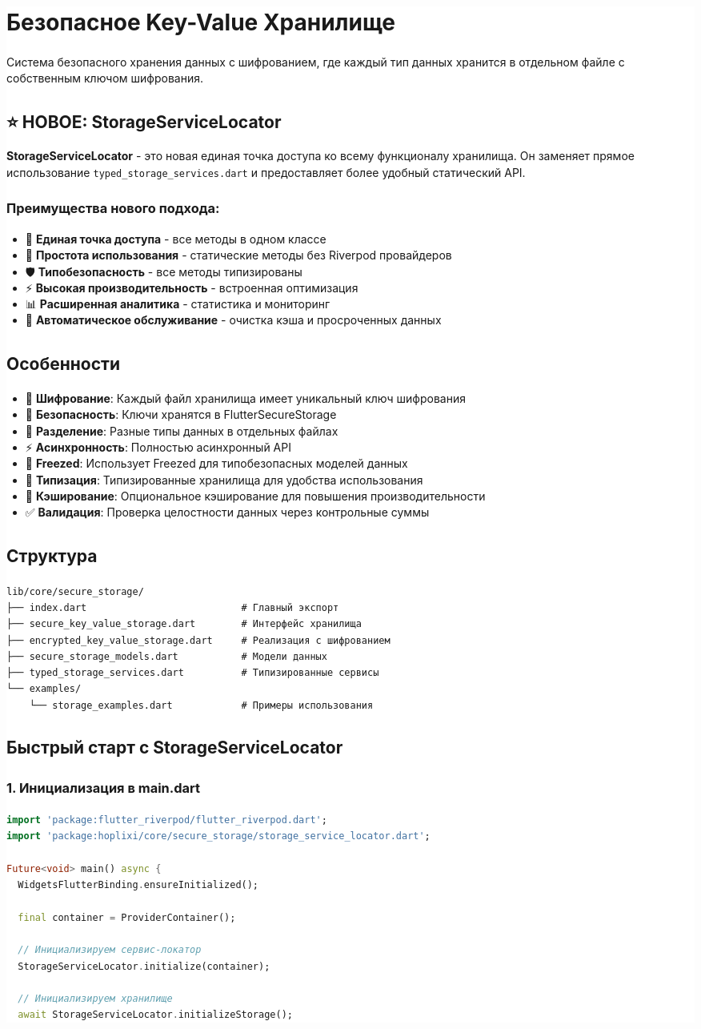 # Безопасное Key-Value Хранилище

Система безопасного хранения данных с шифрованием, где каждый тип данных хранится в отдельном файле с собственным ключом шифрования.

## ⭐ НОВОЕ: StorageServiceLocator

**StorageServiceLocator** - это новая единая точка доступа ко всему функционалу хранилища. Он заменяет прямое использование `typed_storage_services.dart` и предоставляет более удобный статический API.

### Преимущества нового подхода:

- 🎯 **Единая точка доступа** - все методы в одном классе
- 🚀 **Простота использования** - статические методы без Riverpod провайдеров  
- 🛡️ **Типобезопасность** - все методы типизированы
- ⚡ **Высокая производительность** - встроенная оптимизация
- 📊 **Расширенная аналитика** - статистика и мониторинг
- 🔧 **Автоматическое обслуживание** - очистка кэша и просроченных данных

## Особенности

- 🔐 **Шифрование**: Каждый файл хранилища имеет уникальный ключ шифрования
- 🔑 **Безопасность**: Ключи хранятся в FlutterSecureStorage
- 📁 **Разделение**: Разные типы данных в отдельных файлах
- ⚡ **Асинхронность**: Полностью асинхронный API
- 🧊 **Freezed**: Использует Freezed для типобезопасных моделей данных
- 🎯 **Типизация**: Типизированные хранилища для удобства использования
- 💾 **Кэширование**: Опциональное кэширование для повышения производительности
- ✅ **Валидация**: Проверка целостности данных через контрольные суммы

## Структура

```
lib/core/secure_storage/
├── index.dart                           # Главный экспорт
├── secure_key_value_storage.dart        # Интерфейс хранилища
├── encrypted_key_value_storage.dart     # Реализация с шифрованием
├── secure_storage_models.dart           # Модели данных
├── typed_storage_services.dart          # Типизированные сервисы
└── examples/
    └── storage_examples.dart            # Примеры использования
```

## Быстрый старт с StorageServiceLocator

### 1. Инициализация в main.dart

```dart
import 'package:flutter_riverpod/flutter_riverpod.dart';
import 'package:hoplixi/core/secure_storage/storage_service_locator.dart';

Future<void> main() async {
  WidgetsFlutterBinding.ensureInitialized();
  
  final container = ProviderContainer();
  
  // Инициализируем сервис-локатор
  StorageServiceLocator.initialize(container);
  
  // Инициализируем хранилище
  await StorageServiceLocator.initializeStorage();
```